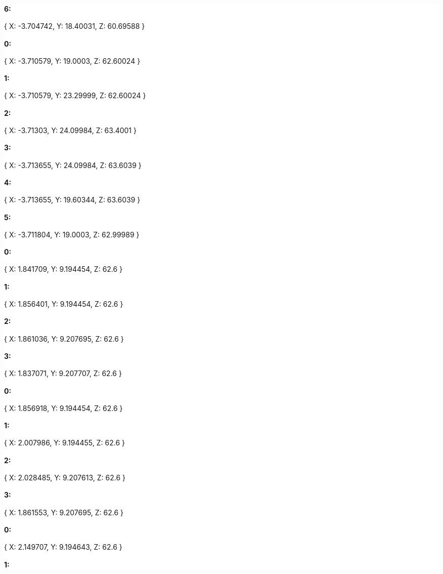 **6:**

{ X: -3.704742, Y: 18.40031, Z: 60.69588 }

**0:**

{ X: -3.710579, Y: 19.0003, Z: 62.60024 }

**1:**

{ X: -3.710579, Y: 23.29999, Z: 62.60024 }

**2:**

{ X: -3.71303, Y: 24.09984, Z: 63.4001 }

**3:**

{ X: -3.713655, Y: 24.09984, Z: 63.6039 }

**4:**

{ X: -3.713655, Y: 19.60344, Z: 63.6039 }

**5:**

{ X: -3.711804, Y: 19.0003, Z: 62.99989 }

**0:**

{ X: 1.841709, Y: 9.194454, Z: 62.6 }

**1:**

{ X: 1.856401, Y: 9.194454, Z: 62.6 }

**2:**

{ X: 1.861036, Y: 9.207695, Z: 62.6 }

**3:**

{ X: 1.837071, Y: 9.207707, Z: 62.6 }

**0:**

{ X: 1.856918, Y: 9.194454, Z: 62.6 }

**1:**

{ X: 2.007986, Y: 9.194455, Z: 62.6 }

**2:**

{ X: 2.028485, Y: 9.207613, Z: 62.6 }

**3:**

{ X: 1.861553, Y: 9.207695, Z: 62.6 }

**0:**

{ X: 2.149707, Y: 9.194643, Z: 62.6 }

**1:**
